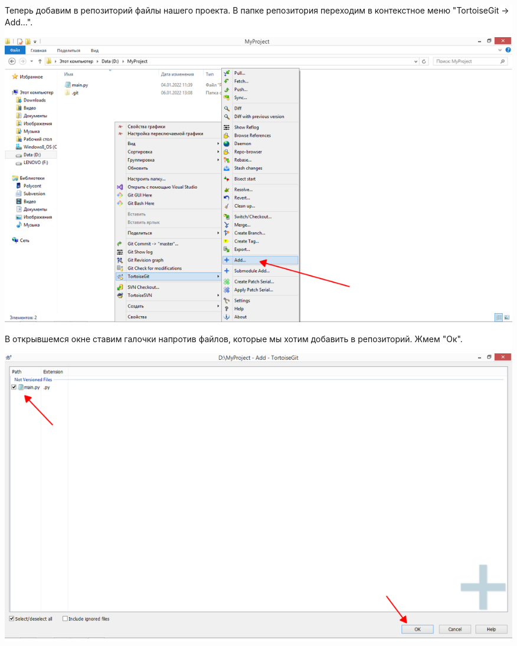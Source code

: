 Теперь добавим в репозиторий файлы нашего проекта. В папке репозитория переходим в контекстное меню "TortoiseGit -> Add...".

![tortoise_add_menu](/assets/images/load-code-on-github/WY6SRV66R.png)

В открывшемся окне ставим галочки напротив файлов, которые мы хотим добавить в репозиторий. Жмем "Ок".

![tortoise_add_dialog](/assets/images/load-code-on-github/vjToVvuDv.png)
